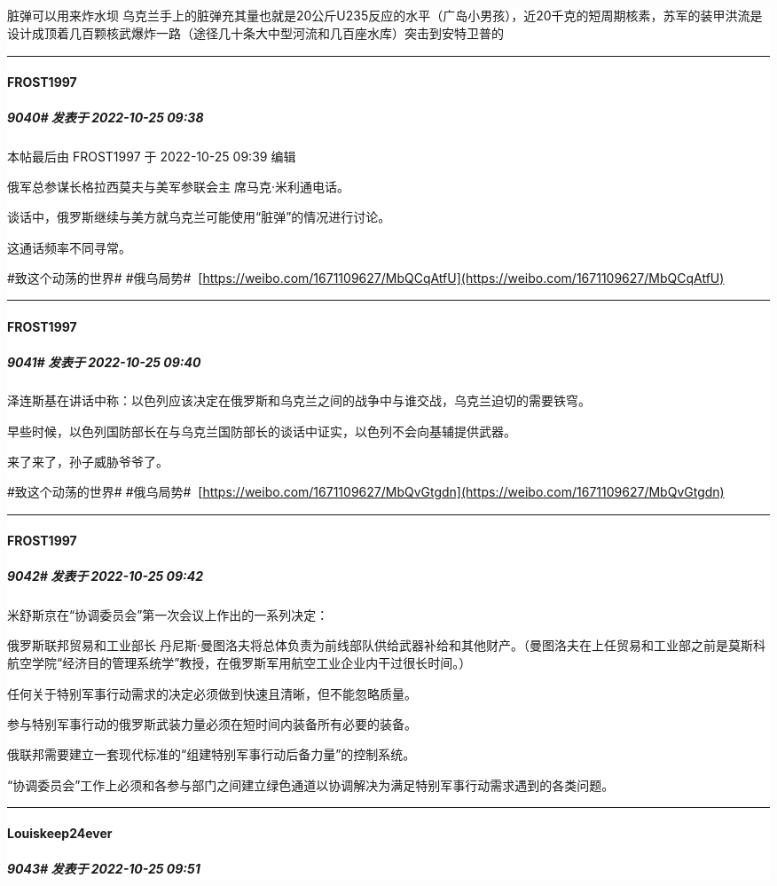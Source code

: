 脏弹可以用来炸水坝</blockquote>
乌克兰手上的脏弹充其量也就是20公斤U235反应的水平（广岛小男孩），近20千克的短周期核素，苏军的装甲洪流是设计成顶着几百颗核武爆炸一路（途径几十条大中型河流和几百座水库）突击到安特卫普的

*****

####  FROST1997  
##### 9040#       发表于 2022-10-25 09:38

 本帖最后由 FROST1997 于 2022-10-25 09:39 编辑 

俄军总参谋长格拉西莫夫与美军参联会主 席马克·米利通电话。

谈话中，俄罗斯继续与美方就乌克兰可能使用“脏弹”的情况进行讨论。

这通话频率不同寻常。

#致这个动荡的世界# #俄乌局势# ​​​
[https://weibo.com/1671109627/MbQCqAtfU](https://weibo.com/1671109627/MbQCqAtfU)

*****

####  FROST1997  
##### 9041#       发表于 2022-10-25 09:40

泽连斯基在讲话中称：以色列应该决定在俄罗斯和乌克兰之间的战争中与谁交战，乌克兰迫切的需要铁穹。

早些时候，以色列国防部长在与乌克兰国防部长的谈话中证实，以色列不会向基辅提供武器。

来了来了，孙子威胁爷爷了。

#致这个动荡的世界# #俄乌局势# ​​​
[https://weibo.com/1671109627/MbQvGtgdn](https://weibo.com/1671109627/MbQvGtgdn)



*****

####  FROST1997  
##### 9042#       发表于 2022-10-25 09:42

米舒斯京在“协调委员会”第一次会议上作出的一系列决定：

俄罗斯联邦贸易和工业部长 丹尼斯·曼图洛夫将总体负责为前线部队供给武器补给和其他财产。（曼图洛夫在上任贸易和工业部之前是莫斯科航空学院“经济目的管理系统学”教授，在俄罗斯军用航空工业企业内干过很长时间。）

任何关于特别军事行动需求的决定必须做到快速且清晰，但不能忽略质量。

参与特别军事行动的俄罗斯武装力量必须在短时间内装备所有必要的装备。

俄联邦需要建立一套现代标准的“组建特别军事行动后备力量”的控制系统。

“协调委员会”工作上必须和各参与部门之间建立绿色通道以协调解决为满足特别军事行动需求遇到的各类问题。



*****

####  Louiskeep24ever  
##### 9043#       发表于 2022-10-25 09:51
